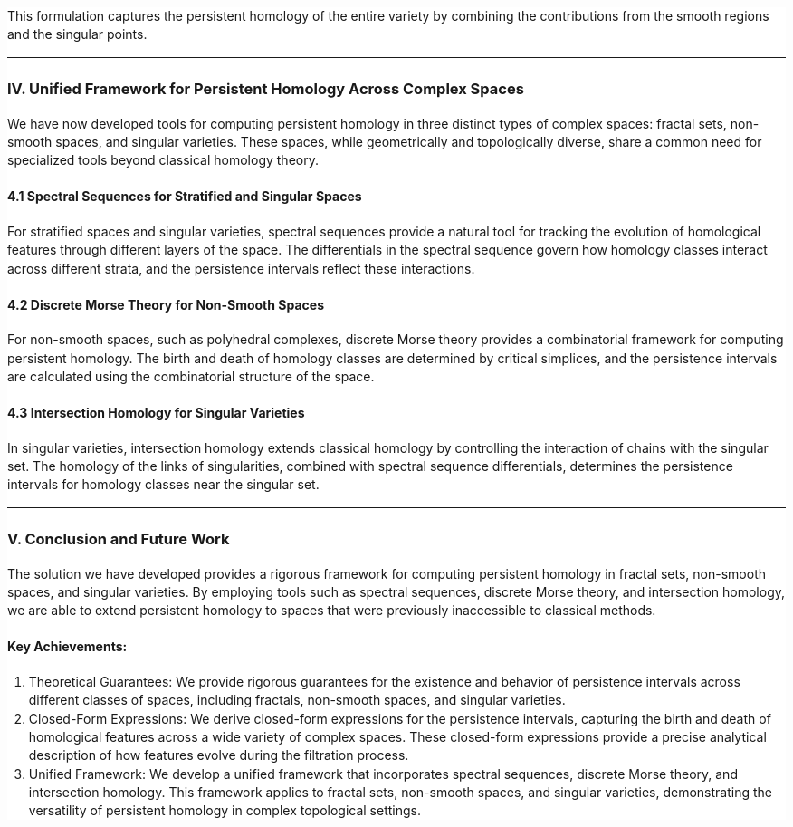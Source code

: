 This formulation captures the persistent homology of the entire variety by combining the contributions from the smooth regions and the singular points.

---

### IV. Unified Framework for Persistent Homology Across Complex Spaces

We have now developed tools for computing persistent homology in three distinct types of complex spaces: fractal sets, non-smooth spaces, and singular varieties. These spaces, while geometrically and topologically diverse, share a common need for specialized tools beyond classical homology theory.

#### 4.1 Spectral Sequences for Stratified and Singular Spaces
For stratified spaces and singular varieties, spectral sequences provide a natural tool for tracking the evolution of homological features through different layers of the space. The differentials in the spectral sequence govern how homology classes interact across different strata, and the persistence intervals reflect these interactions.

#### 4.2 Discrete Morse Theory for Non-Smooth Spaces
For non-smooth spaces, such as polyhedral complexes, discrete Morse theory provides a combinatorial framework for computing persistent homology. The birth and death of homology classes are determined by critical simplices, and the persistence intervals are calculated using the combinatorial structure of the space.

#### 4.3 Intersection Homology for Singular Varieties
In singular varieties, intersection homology extends classical homology by controlling the interaction of chains with the singular set. The homology of the links of singularities, combined with spectral sequence differentials, determines the persistence intervals for homology classes near the singular set.

---

### V. Conclusion and Future Work

The solution we have developed provides a rigorous framework for computing persistent homology in fractal sets, non-smooth spaces, and singular varieties. By employing tools such as spectral sequences, discrete Morse theory, and intersection homology, we are able to extend persistent homology to spaces that were previously inaccessible to classical methods.

#### Key Achievements:
1. Theoretical Guarantees: We provide rigorous guarantees for the existence and behavior of persistence intervals across different classes of spaces, including fractals, non-smooth spaces, and singular varieties.
2. Closed-Form Expressions: We derive closed-form expressions for the persistence intervals, capturing the birth and death of homological features across a wide variety of complex spaces. These closed-form expressions provide a precise analytical description of how features evolve during the filtration process.
3. Unified Framework: We develop a unified framework that incorporates spectral sequences, discrete Morse theory, and intersection homology. This framework applies to fractal sets, non-smooth spaces, and singular varieties, demonstrating the versatility of persistent homology in complex topological settings.
